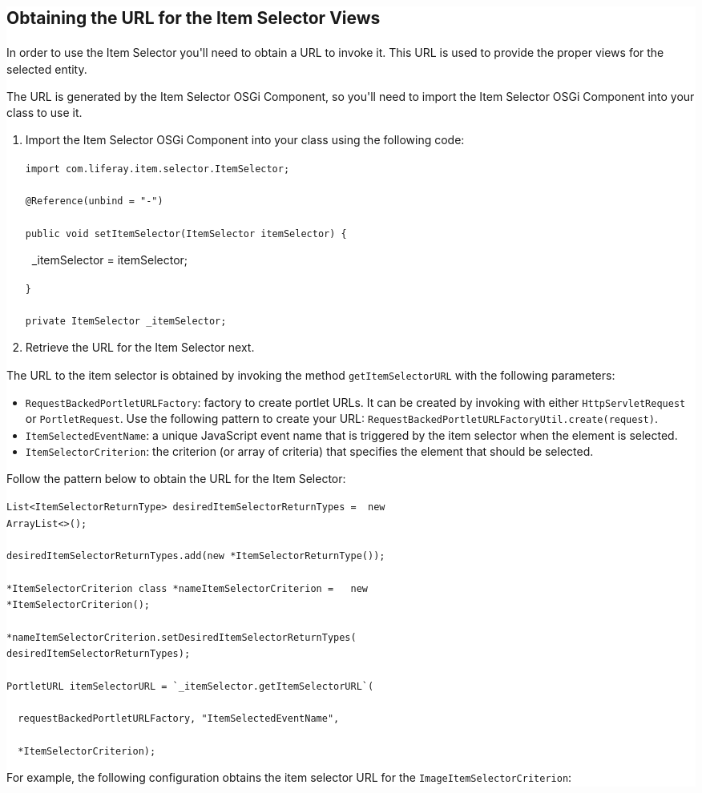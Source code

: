 ## Obtaining the URL for the Item Selector Views [](id=obtaining-the-url-for-the-item-selector-views)

In order to use the Item Selector you'll need to obtain a URL to invoke it. This 
URL is used to provide the proper views for the selected entity.

The URL is generated by the Item Selector OSGi Component, so you'll need to 
import the Item Selector OSGi Component into your class to use it.

1.  Import the Item Selector OSGi Component into your class using the following
    code:

        import com.liferay.item.selector.ItemSelector;
    
        @Reference(unbind = "-")
    
        public void setItemSelector(ItemSelector itemSelector) {
    
          _itemSelector = itemSelector;
    
        }
    
        private ItemSelector _itemSelector;

2.  Retrieve the URL for the Item Selector next.

The URL to the item selector is obtained by invoking the method 
`getItemSelectorURL` with the following parameters:

- `RequestBackedPortletURLFactory`: factory to create portlet URLs. It
    can be created by invoking with either `HttpServletRequest` or
    `PortletRequest`. Use the following pattern to create your URL:
    `RequestBackedPortletURLFactoryUtil.create(request)`.
- `ItemSelectedEventName`: a unique JavaScript event name that is
    triggered by the item selector when the element is selected.
- `ItemSelectorCriterion`: the criterion (or array of criteria) that
    specifies the element that should be selected.
    
Follow the pattern below to obtain the URL for the Item Selector:

    List<ItemSelectorReturnType> desiredItemSelectorReturnTypes =  new
    ArrayList<>();
    
    desiredItemSelectorReturnTypes.add(new *ItemSelectorReturnType());
    
    *ItemSelectorCriterion class *nameItemSelectorCriterion =   new
    *ItemSelectorCriterion();
    
    *nameItemSelectorCriterion.setDesiredItemSelectorReturnTypes(
    desiredItemSelectorReturnTypes);
    
    PortletURL itemSelectorURL = `_itemSelector.getItemSelectorURL`(
    
      requestBackedPortletURLFactory, "ItemSelectedEventName",
    
      *ItemSelectorCriterion);

For example, the following configuration obtains the item selector URL for the
`ImageItemSelectorCriterion`:
